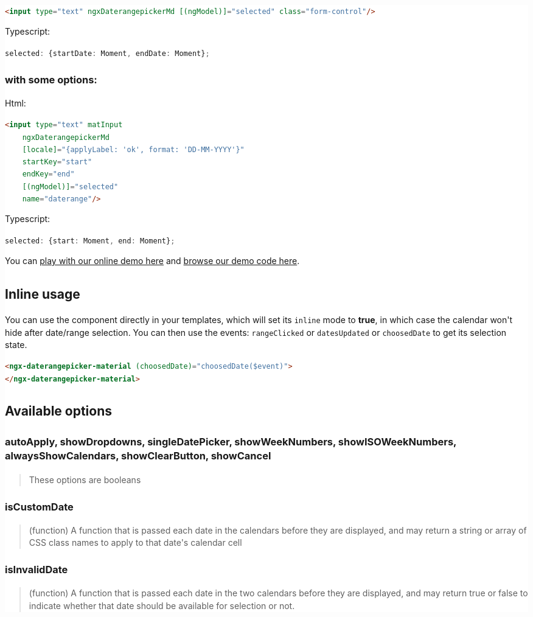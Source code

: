 ```html
<input type="text" ngxDaterangepickerMd [(ngModel)]="selected" class="form-control"/>
```
Typescript:

````typescript
selected: {startDate: Moment, endDate: Moment};
````
### with some options:
Html:

```html
<input type="text" matInput
    ngxDaterangepickerMd
    [locale]="{applyLabel: 'ok', format: 'DD-MM-YYYY'}"
    startKey="start"
    endKey="end"
    [(ngModel)]="selected"
    name="daterange"/>
```
Typescript:

````typescript
selected: {start: Moment, end: Moment};
````
You can [play with our online demo here](https://fetrarij.github.io/ngx-daterangepicker-material/)
and [browse our demo code here](./demo/src/app).

## Inline usage

You can use the component directly in your templates, which will set its `inline` mode to **true**, in which case the calendar won't hide after date/range selection. You can then use the events: `rangeClicked` or `datesUpdated` or `choosedDate` to get its selection state.

```html
<ngx-daterangepicker-material (choosedDate)="choosedDate($event)">
</ngx-daterangepicker-material>
```


## Available options

### autoApply, showDropdowns, singleDatePicker, showWeekNumbers, showISOWeekNumbers, alwaysShowCalendars, showClearButton, showCancel

>These options are booleans

### isCustomDate

>(function) A function that is passed each date in the calendars before they are displayed, and may return a string or array of CSS class names to apply to that date's calendar cell

### isInvalidDate
>(function) A function that is passed each date in the two calendars before they are displayed, and may return true or false to indicate whether that date should be available for selection or not.

